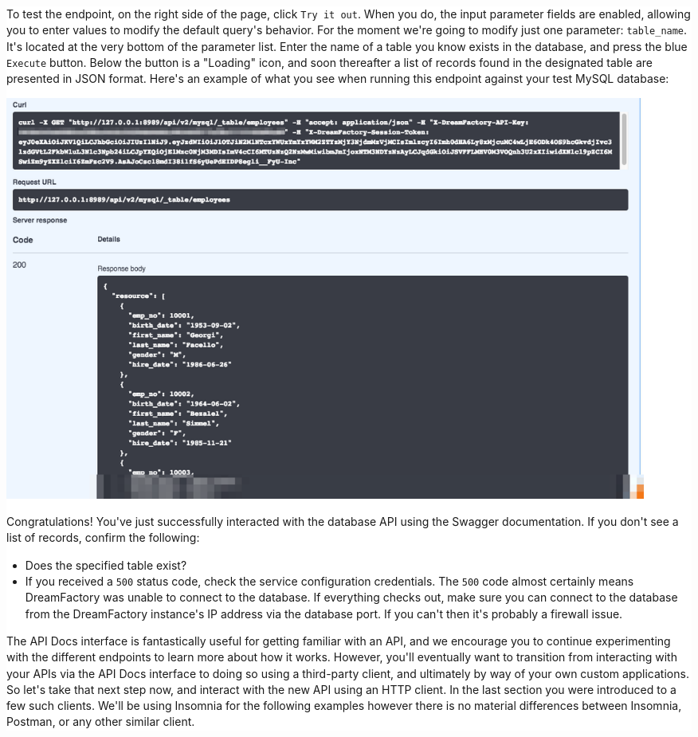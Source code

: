 To test the endpoint, on the right side of the page, click `Try it out`. When you do, the input parameter fields are enabled, allowing you to enter values to modify the default query's behavior. For the moment we're going to modify just one parameter: `table_name`. It's located at the very bottom of the parameter list. Enter the name of a table you know exists in the database, and press the blue `Execute` button. Below the button is a "Loading" icon, and soon thereafter a list of records found in the designated table are presented in JSON format. Here's an example of what you see when running this endpoint against your test MySQL database:

<img src="/img/database-backed-api/apidocs-mysql-getrecords-output.png" width="800" alt="JSON response of API call to MySQL Database" />

Congratulations! You've just successfully interacted with the database API using the Swagger documentation. If you don't see a list of records, confirm the following:

* Does the specified table exist?
* If you received a `500` status code, check the service configuration credentials. The `500` code almost certainly means DreamFactory was unable to connect to the database. If everything checks out, make sure you can connect to the database from the DreamFactory instance's IP address via the database port. If you can't then it's probably a firewall issue.

The API Docs interface is fantastically useful for getting familiar with an API, and we encourage you to continue experimenting with the different endpoints to learn more about how it works. However, you'll eventually want to transition from interacting with your APIs via the API Docs interface to doing so using a third-party client, and ultimately by way of your own custom applications. So let's take that next step now, and interact with the new API using an HTTP client. In the last section you were introduced to a few such clients. We'll be using Insomnia for the following examples however there is no material differences between Insomnia, Postman, or any other similar client.
